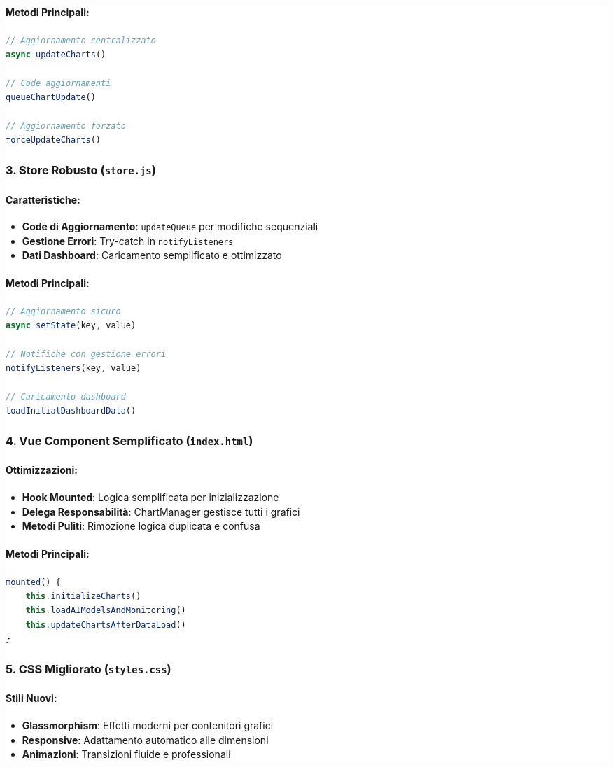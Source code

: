 #### Metodi Principali:
```javascript
// Aggiornamento centralizzato
async updateCharts()

// Code aggiornamenti
queueChartUpdate()

// Aggiornamento forzato
forceUpdateCharts()
```

### 3. **Store Robusto** (`store.js`)

#### Caratteristiche:
- **Code di Aggiornamento**: `updateQueue` per modifiche sequenziali
- **Gestione Errori**: Try-catch in `notifyListeners`
- **Dati Dashboard**: Caricamento semplificato e ottimizzato

#### Metodi Principali:
```javascript
// Aggiornamento sicuro
async setState(key, value)

// Notifiche con gestione errori
notifyListeners(key, value)

// Caricamento dashboard
loadInitialDashboardData()
```

### 4. **Vue Component Semplificato** (`index.html`)

#### Ottimizzazioni:
- **Hook Mounted**: Logica semplificata per inizializzazione
- **Delega Responsabilità**: ChartManager gestisce tutti i grafici
- **Metodi Puliti**: Rimozione logica duplicata e confusa

#### Metodi Principali:
```javascript
mounted() {
    this.initializeCharts()
    this.loadAIModelsAndMonitoring()
    this.updateChartsAfterDataLoad()
}
```

### 5. **CSS Migliorato** (`styles.css`)

#### Stili Nuovi:
- **Glassmorphism**: Effetti moderni per contenitori grafici
- **Responsive**: Adattamento automatico alle dimensioni
- **Animazioni**: Transizioni fluide e professionali
